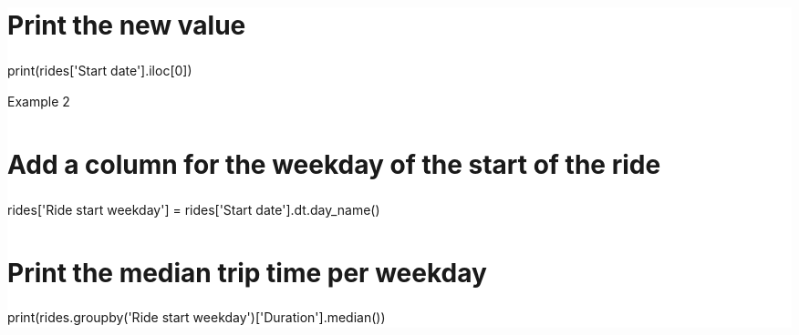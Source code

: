 # Print the new value
print(rides['Start date'].iloc[0])


Example 2
# Add a column for the weekday of the start of the ride
rides['Ride start weekday'] = rides['Start date'].dt.day_name()

# Print the median trip time per weekday
print(rides.groupby('Ride start weekday')['Duration'].median())
